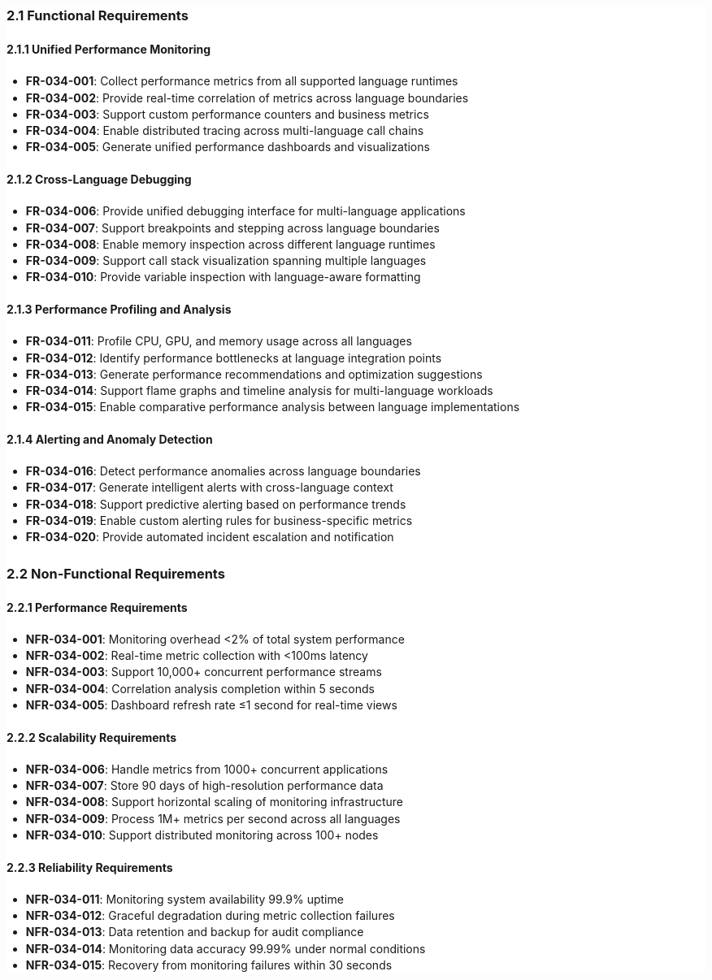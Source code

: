 ### 2.1 Functional Requirements

#### 2.1.1 Unified Performance Monitoring
- **FR-034-001**: Collect performance metrics from all supported language runtimes
- **FR-034-002**: Provide real-time correlation of metrics across language boundaries
- **FR-034-003**: Support custom performance counters and business metrics
- **FR-034-004**: Enable distributed tracing across multi-language call chains
- **FR-034-005**: Generate unified performance dashboards and visualizations

#### 2.1.2 Cross-Language Debugging
- **FR-034-006**: Provide unified debugging interface for multi-language applications
- **FR-034-007**: Support breakpoints and stepping across language boundaries
- **FR-034-008**: Enable memory inspection across different language runtimes
- **FR-034-009**: Support call stack visualization spanning multiple languages
- **FR-034-010**: Provide variable inspection with language-aware formatting

#### 2.1.3 Performance Profiling and Analysis
- **FR-034-011**: Profile CPU, GPU, and memory usage across all languages
- **FR-034-012**: Identify performance bottlenecks at language integration points
- **FR-034-013**: Generate performance recommendations and optimization suggestions
- **FR-034-014**: Support flame graphs and timeline analysis for multi-language workloads
- **FR-034-015**: Enable comparative performance analysis between language implementations

#### 2.1.4 Alerting and Anomaly Detection
- **FR-034-016**: Detect performance anomalies across language boundaries
- **FR-034-017**: Generate intelligent alerts with cross-language context
- **FR-034-018**: Support predictive alerting based on performance trends
- **FR-034-019**: Enable custom alerting rules for business-specific metrics
- **FR-034-020**: Provide automated incident escalation and notification

### 2.2 Non-Functional Requirements

#### 2.2.1 Performance Requirements
- **NFR-034-001**: Monitoring overhead <2% of total system performance
- **NFR-034-002**: Real-time metric collection with <100ms latency
- **NFR-034-003**: Support 10,000+ concurrent performance streams
- **NFR-034-004**: Correlation analysis completion within 5 seconds
- **NFR-034-005**: Dashboard refresh rate ≤1 second for real-time views

#### 2.2.2 Scalability Requirements
- **NFR-034-006**: Handle metrics from 1000+ concurrent applications
- **NFR-034-007**: Store 90 days of high-resolution performance data
- **NFR-034-008**: Support horizontal scaling of monitoring infrastructure
- **NFR-034-009**: Process 1M+ metrics per second across all languages
- **NFR-034-010**: Support distributed monitoring across 100+ nodes

#### 2.2.3 Reliability Requirements
- **NFR-034-011**: Monitoring system availability 99.9% uptime
- **NFR-034-012**: Graceful degradation during metric collection failures
- **NFR-034-013**: Data retention and backup for audit compliance
- **NFR-034-014**: Monitoring data accuracy 99.99% under normal conditions
- **NFR-034-015**: Recovery from monitoring failures within 30 seconds
